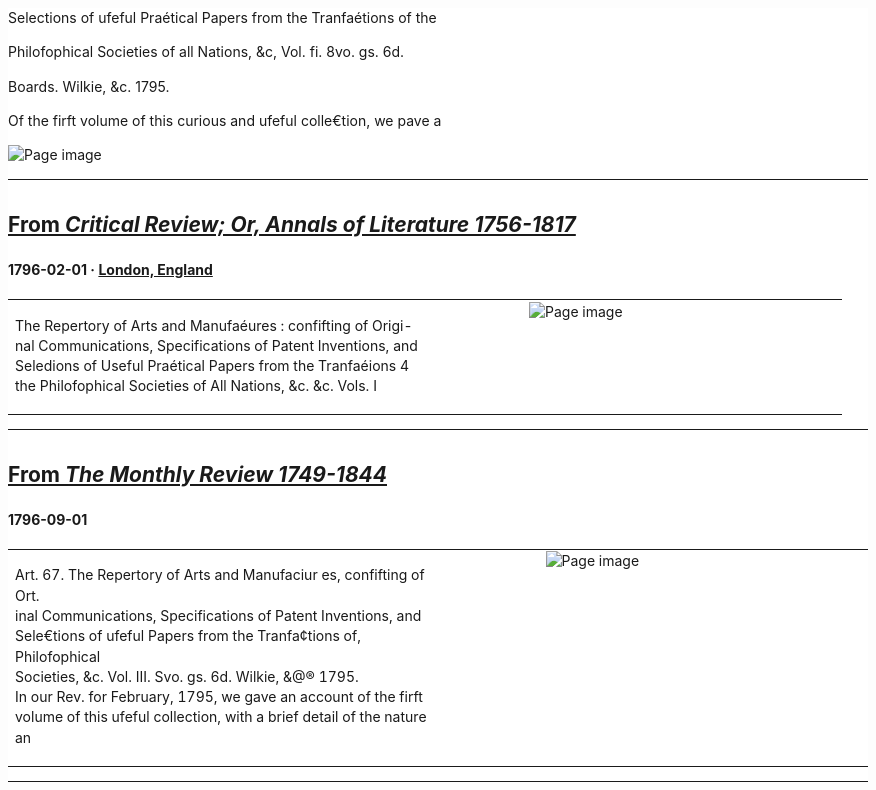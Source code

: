Selections of ufeful Praétical Papers from the Tranfaétions of the  
  
Philofophical Societies of all Nations, &amp;c, Vol. fi. 8vo. gs. 6d.  
  
Boards. Wilkie, &amp;c. 1795.  
  
Of the firft volume of this curious and ufeful colle€tion, we pave a
</td><td style="width: 50%; max-height: 75%; margin: auto; display: block;">
<img alt="Page image" src="https://iiif.archive.org/iiif/sim_the-monthly-review_1796-01_19&#0036;114/pct:11.927145,21.749654,75.998825,13.312586/600,/0/default.jpg"/>
</td>
</tr></table>

---

## [From _Critical Review; Or, Annals of Literature 1756-1817_](https://archive.org/details/sim_critical-review-or-annals-of-literature_1796-02_16/page/n12/mode/1up?view=theater)

#### 1796-02-01 &middot; [London, England](http://dbpedia.org/resource/London)

<table style="width: 100%;"><tr><td style="width: 50%">

  
  
The Repertory of Arts and Manufaéures : confifting of Origi-  
nal Communications, Specifications of Patent Inventions, and  
Seledions of Useful Praétical Papers from the Tranfaéions 4  
the Philofophical Societies of All Nations, &amp;c. &amp;c. Vols. I
</td><td style="width: 50%; max-height: 75%; margin: auto; display: block;">
<img alt="Page image" src="https://iiif.archive.org/iiif/sim_critical-review-or-annals-of-literature_1796-02_16&#0036;12/pct:12.124060,56.621729,64.567669,6.681205/600,/0/default.jpg"/>
</td>
</tr></table>

---

## [From _The Monthly Review 1749-1844_](https://archive.org/details/sim_the-monthly-review_1796-09_21/page/n117/mode/1up?view=theater)

#### 1796-09-01

<table style="width: 100%;"><tr><td style="width: 50%">

  
Art. 67. The Repertory of Arts and Manufaciur es, confifting of Ort.  
inal Communications, Specifications of Patent Inventions, and  
Sele€tions of ufeful Papers from the Tranfa¢tions of, Philofophical  
Societies, &amp;c. Vol. III. Svo. gs. 6d. Wilkie, &amp;@® 1795.  
In our Rev. for February, 1795, we gave an account of the firft  
volume of this ufeful collection, with a brief detail of the nature an
</td><td style="width: 50%; max-height: 75%; margin: auto; display: block;">
<img alt="Page image" src="https://iiif.archive.org/iiif/sim_the-monthly-review_1796-09_21&#0036;117/pct:22.525381,27.781547,70.494924,8.090231/600,/0/default.jpg"/>
</td>
</tr></table>

---